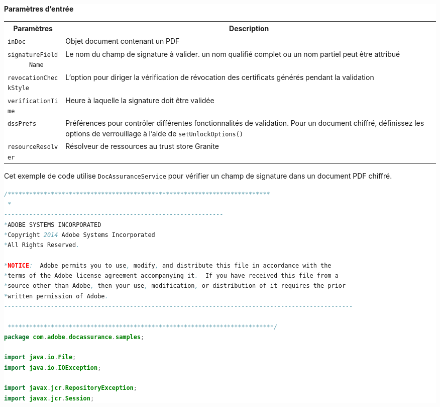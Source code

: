 **Paramètres d’entrée**

<table> 
 <tbody> 
  <tr> 
   <th>Paramètres</th> 
   <th>Description</th> 
  </tr> 
  <tr> 
   <td><code>inDoc</code> </td> 
   <td>Objet document contenant un PDF<br /> </td> 
  </tr> 
  <tr> 
   <td><code class="code">signatureField
      Name</code> </td> 
   <td>Le nom du champ de signature à valider. un nom qualifié complet ou un nom partiel peut être attribué<br /> </td> 
  </tr> 
  <tr> 
   <td><code>revocationCheckStyle</code></td> 
   <td>L’option pour diriger la vérification de révocation des certificats générés pendant la validation</td> 
  </tr> 
  <tr> 
   <td><code>verificationTime</code></td> 
   <td>Heure à laquelle la signature doit être validée</td> 
  </tr> 
  <tr> 
   <td><code>dssPrefs</code></td> 
   <td>Préférences pour contrôler différentes fonctionnalités de validation. Pour un document chiffré, définissez les options de verrouillage à l’aide de <code>setUnlockOptions()</code></td> 
  </tr> 
  <tr> 
   <td><code>resourceResolver</code></td> 
   <td>Résolveur de ressources au trust store Granite</td> 
  </tr> 
 </tbody> 
</table>

Cet exemple de code utilise `DocAssuranceService` pour vérifier un champ de signature dans un document PDF chiffré.

```java
/*************************************************************************
 *
-------------------------------------------------------------
*ADOBE SYSTEMS INCORPORATED
*Copyright 2014 Adobe Systems Incorporated
*All Rights Reserved.

*NOTICE:  Adobe permits you to use, modify, and distribute this file in accordance with the 
*terms of the Adobe license agreement accompanying it.  If you have received this file from a 
*source other than Adobe, then your use, modification, or distribution of it requires the prior 
*written permission of Adobe.
-------------------------------------------------------------------------------------------------

 **************************************************************************/
package com.adobe.docassurance.samples;

import java.io.File;
import java.io.IOException;

import javax.jcr.RepositoryException;
import javax.jcr.Session;

```